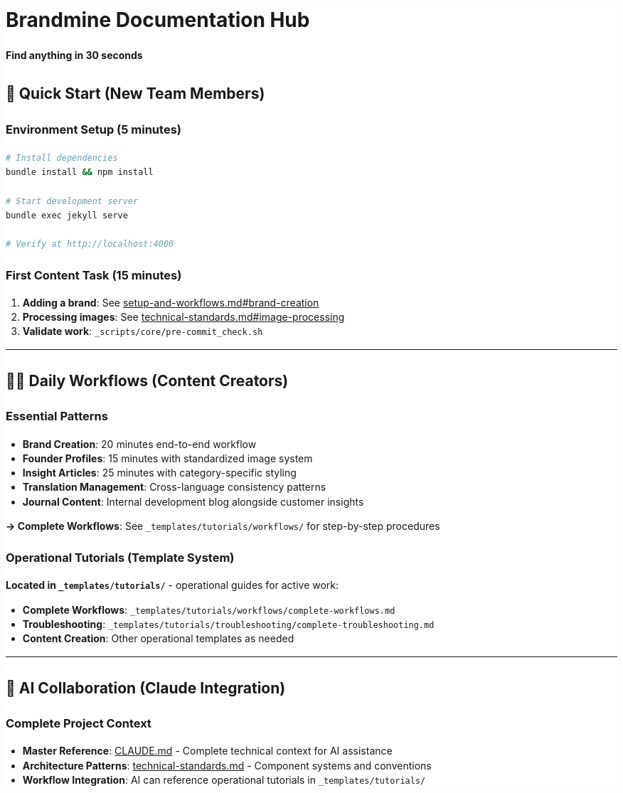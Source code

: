 # Brandmine Documentation Hub
**Find anything in 30 seconds**

## 🚀 Quick Start (New Team Members)

### Environment Setup (5 minutes)
```bash
# Install dependencies
bundle install && npm install

# Start development server
bundle exec jekyll serve

# Verify at http://localhost:4000
```

### First Content Task (15 minutes)
1. **Adding a brand**: See [setup-and-workflows.md#brand-creation](setup-and-workflows.md#brand-creation)
2. **Processing images**: See [technical-standards.md#image-processing](technical-standards.md#image-processing)
3. **Validate work**: `_scripts/core/pre-commit_check.sh`

---

## 👩‍💻 Daily Workflows (Content Creators)

### Essential Patterns
- **Brand Creation**: 20 minutes end-to-end workflow
- **Founder Profiles**: 15 minutes with standardized image system
- **Insight Articles**: 25 minutes with category-specific styling
- **Translation Management**: Cross-language consistency patterns
- **Journal Content**: Internal development blog alongside customer insights

**→ Complete Workflows**: See `_templates/tutorials/workflows/` for step-by-step procedures

### Operational Tutorials (Template System)
**Located in `_templates/tutorials/`** - operational guides for active work:
- **Complete Workflows**: `_templates/tutorials/workflows/complete-workflows.md`
- **Troubleshooting**: `_templates/tutorials/troubleshooting/complete-troubleshooting.md`
- **Content Creation**: Other operational templates as needed

---

## 🤖 AI Collaboration (Claude Integration)

### Complete Project Context
- **Master Reference**: [CLAUDE.md](../CLAUDE.md) - Complete technical context for AI assistance
- **Architecture Patterns**: [technical-standards.md](technical-standards.md) - Component systems and conventions
- **Workflow Integration**: AI can reference operational tutorials in `_templates/tutorials/`
